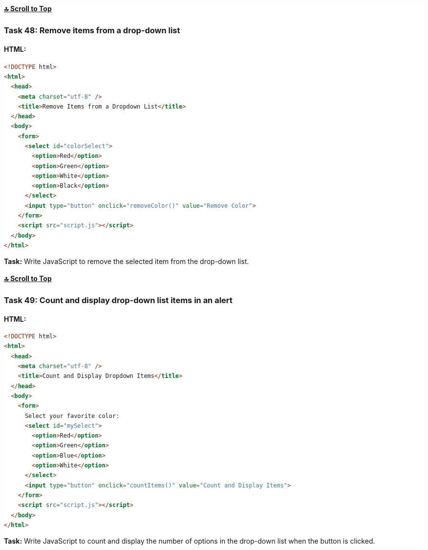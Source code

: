**[🔝 Scroll to Top](#javascript-dom-practice)**


### Task 48: Remove items from a drop-down list
**HTML:**
```html
<!DOCTYPE html>
<html>
  <head>
    <meta charset="utf-8" />
    <title>Remove Items from a Dropdown List</title>
  </head>
  <body>
    <form>
      <select id="colorSelect">
        <option>Red</option>
        <option>Green</option>
        <option>White</option>
        <option>Black</option>
      </select>
      <input type="button" onclick="removeColor()" value="Remove Color">
    </form>
    <script src="script.js"></script>
  </body>
</html>
```
**Task:** Write JavaScript to remove the selected item from the drop-down list.

**[🔝 Scroll to Top](#javascript-dom-practice)**


### Task 49: Count and display drop-down list items in an alert
**HTML:**
```html
<!DOCTYPE html>
<html>
  <head>
    <meta charset="utf-8" />
    <title>Count and Display Dropdown Items</title>
  </head>
  <body>
    <form>
      Select your favorite color:
      <select id="mySelect">
        <option>Red</option>
        <option>Green</option>
        <option>Blue</option>
        <option>White</option>
      </select>
      <input type="button" onclick="countItems()" value="Count and Display Items">
    </form>
    <script src="script.js"></script>
  </body>
</html>
```
**Task:** Write JavaScript to count and display the number of options in the drop-down list when the button is clicked.
